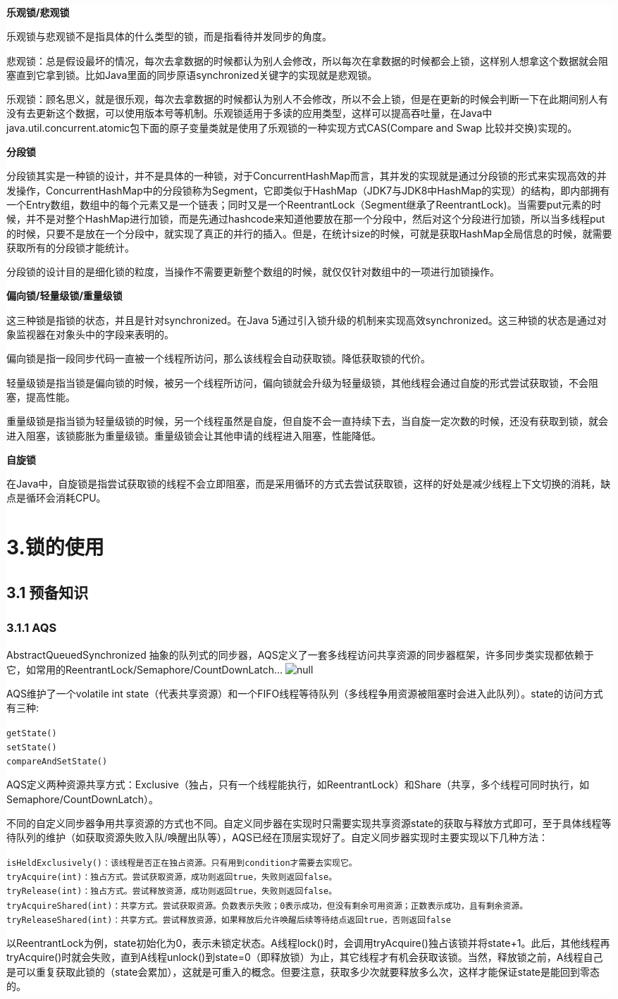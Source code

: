 **乐观锁/悲观锁**

乐观锁与悲观锁不是指具体的什么类型的锁，而是指看待并发同步的角度。

悲观锁：总是假设最坏的情况，每次去拿数据的时候都认为别人会修改，所以每次在拿数据的时候都会上锁，这样别人想拿这个数据就会阻塞直到它拿到锁。比如Java里面的同步原语synchronized关键字的实现就是悲观锁。

乐观锁：顾名思义，就是很乐观，每次去拿数据的时候都认为别人不会修改，所以不会上锁，但是在更新的时候会判断一下在此期间别人有没有去更新这个数据，可以使用版本号等机制。乐观锁适用于多读的应用类型，这样可以提高吞吐量，在Java中java.util.concurrent.atomic包下面的原子变量类就是使用了乐观锁的一种实现方式CAS(Compare and Swap 比较并交换)实现的。

**分段锁**

分段锁其实是一种锁的设计，并不是具体的一种锁，对于ConcurrentHashMap而言，其并发的实现就是通过分段锁的形式来实现高效的并发操作，ConcurrentHashMap中的分段锁称为Segment，它即类似于HashMap（JDK7与JDK8中HashMap的实现）的结构，即内部拥有一个Entry数组，数组中的每个元素又是一个链表；同时又是一个ReentrantLock（Segment继承了ReentrantLock)。当需要put元素的时候，并不是对整个HashMap进行加锁，而是先通过hashcode来知道他要放在那一个分段中，然后对这个分段进行加锁，所以当多线程put的时候，只要不是放在一个分段中，就实现了真正的并行的插入。但是，在统计size的时候，可就是获取HashMap全局信息的时候，就需要获取所有的分段锁才能统计。

分段锁的设计目的是细化锁的粒度，当操作不需要更新整个数组的时候，就仅仅针对数组中的一项进行加锁操作。

**偏向锁/轻量级锁/重量级锁**

这三种锁是指锁的状态，并且是针对synchronized。在Java 5通过引入锁升级的机制来实现高效synchronized。这三种锁的状态是通过对象监视器在对象头中的字段来表明的。

偏向锁是指一段同步代码一直被一个线程所访问，那么该线程会自动获取锁。降低获取锁的代价。

轻量级锁是指当锁是偏向锁的时候，被另一个线程所访问，偏向锁就会升级为轻量级锁，其他线程会通过自旋的形式尝试获取锁，不会阻塞，提高性能。

重量级锁是指当锁为轻量级锁的时候，另一个线程虽然是自旋，但自旋不会一直持续下去，当自旋一定次数的时候，还没有获取到锁，就会进入阻塞，该锁膨胀为重量级锁。重量级锁会让其他申请的线程进入阻塞，性能降低。

**自旋锁**

在Java中，自旋锁是指尝试获取锁的线程不会立即阻塞，而是采用循环的方式去尝试获取锁，这样的好处是减少线程上下文切换的消耗，缺点是循环会消耗CPU。

# 3.锁的使用
## 3.1 预备知识
### 3.1.1 AQS
AbstractQueuedSynchronized 抽象的队列式的同步器，AQS定义了一套多线程访问共享资源的同步器框架，许多同步类实现都依赖于它，如常用的ReentrantLock/Semaphore/CountDownLatch…
![null](http://images2015.cnblogs.com/blog/721070/201705/721070-20170504110246211-10684485.png)

AQS维护了一个volatile int state（代表共享资源）和一个FIFO线程等待队列（多线程争用资源被阻塞时会进入此队列）。state的访问方式有三种:
```
getState()  
setState() 
compareAndSetState()
```
AQS定义两种资源共享方式：Exclusive（独占，只有一个线程能执行，如ReentrantLock）和Share（共享，多个线程可同时执行，如Semaphore/CountDownLatch）。

不同的自定义同步器争用共享资源的方式也不同。自定义同步器在实现时只需要实现共享资源state的获取与释放方式即可，至于具体线程等待队列的维护（如获取资源失败入队/唤醒出队等），AQS已经在顶层实现好了。自定义同步器实现时主要实现以下几种方法：
```
isHeldExclusively()：该线程是否正在独占资源。只有用到condition才需要去实现它。
tryAcquire(int)：独占方式。尝试获取资源，成功则返回true，失败则返回false。
tryRelease(int)：独占方式。尝试释放资源，成功则返回true，失败则返回false。
tryAcquireShared(int)：共享方式。尝试获取资源。负数表示失败；0表示成功，但没有剩余可用资源；正数表示成功，且有剩余资源。
tryReleaseShared(int)：共享方式。尝试释放资源，如果释放后允许唤醒后续等待结点返回true，否则返回false
```
以ReentrantLock为例，state初始化为0，表示未锁定状态。A线程lock()时，会调用tryAcquire()独占该锁并将state+1。此后，其他线程再tryAcquire()时就会失败，直到A线程unlock()到state=0（即释放锁）为止，其它线程才有机会获取该锁。当然，释放锁之前，A线程自己是可以重复获取此锁的（state会累加），这就是可重入的概念。但要注意，获取多少次就要释放多么次，这样才能保证state是能回到零态的。
